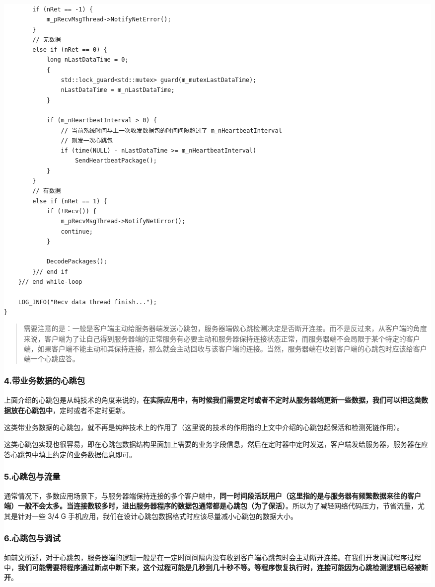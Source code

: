 ```cpp{.line-numbers}
        if (nRet == -1) {
            m_pRecvMsgThread->NotifyNetError();
        }
        // 无数据
        else if (nRet == 0) {           
            long nLastDataTime = 0;
            {
                std::lock_guard<std::mutex> guard(m_mutexLastDataTime);
                nLastDataTime = m_nLastDataTime;
            }

            if (m_nHeartbeatInterval > 0) {
                // 当前系统时间与上一次收发数据包的时间间隔超过了 m_nHeartbeatInterval
                // 则发一次心跳包
                if (time(NULL) - nLastDataTime >= m_nHeartbeatInterval)
                    SendHeartbeatPackage();
            }
        }
        // 有数据
        else if (nRet == 1) {
            if (!Recv()) {
                m_pRecvMsgThread->NotifyNetError();
                continue;
            }

            DecodePackages();
        }// end if
    }// end while-loop

    LOG_INFO("Recv data thread finish...");
}
```

> 需要注意的是：一般是客户端主动给服务器端发送心跳包，服务器端做心跳检测决定是否断开连接。而不是反过来，从客户端的角度来说，客户端为了让自己得到服务器端的正常服务有必要主动和服务器保持连接状态正常，而服务器端不会局限于某个特定的客户端，如果客户端不能主动和其保持连接，那么就会主动回收与该客户端的连接。当然，服务器端在收到客户端的心跳包时应该给客户端一个心跳应答。

### 4.带业务数据的心跳包

上面介绍的心跳包是从纯技术的角度来说的，**在实际应用中，有时候我们需要定时或者不定时从服务器端更新一些数据，我们可以把这类数据放在心跳包中**，定时或者不定时更新。

这类带业务数据的心跳包，就不再是纯粹技术上的作用了（这里说的技术的作用指的上文中介绍的心跳包起保活和检测死链作用）。

这类心跳包实现也很容易，即在心跳包数据结构里面加上需要的业务字段信息，然后在定时器中定时发送，客户端发给服务器，服务器在应答心跳包中填上约定的业务数据信息即可。

### 5.心跳包与流量

通常情况下，多数应用场景下，与服务器端保持连接的多个客户端中，**同一时间段活跃用户（这里指的是与服务器有频繁数据来往的客户端）一般不会太多。当连接数较多时，进出服务器程序的数据包通常都是心跳包（为了保活）**。所以为了减轻网络代码压力，节省流量，尤其是针对一些 3/4 G 手机应用，我们在设计心跳包数据格式时应该尽量减小心跳包的数据大小。

### 6.心跳包与调试

如前文所述，对于心跳包，服务器端的逻辑一般是在一定时间间隔内没有收到客户端心跳包时会主动断开连接。在我们开发调试程序过程中，**我们可能需要将程序通过断点中断下来，这个过程可能是几秒到几十秒不等。等程序恢复执行时，连接可能因为心跳检测逻辑已经被断开**。
